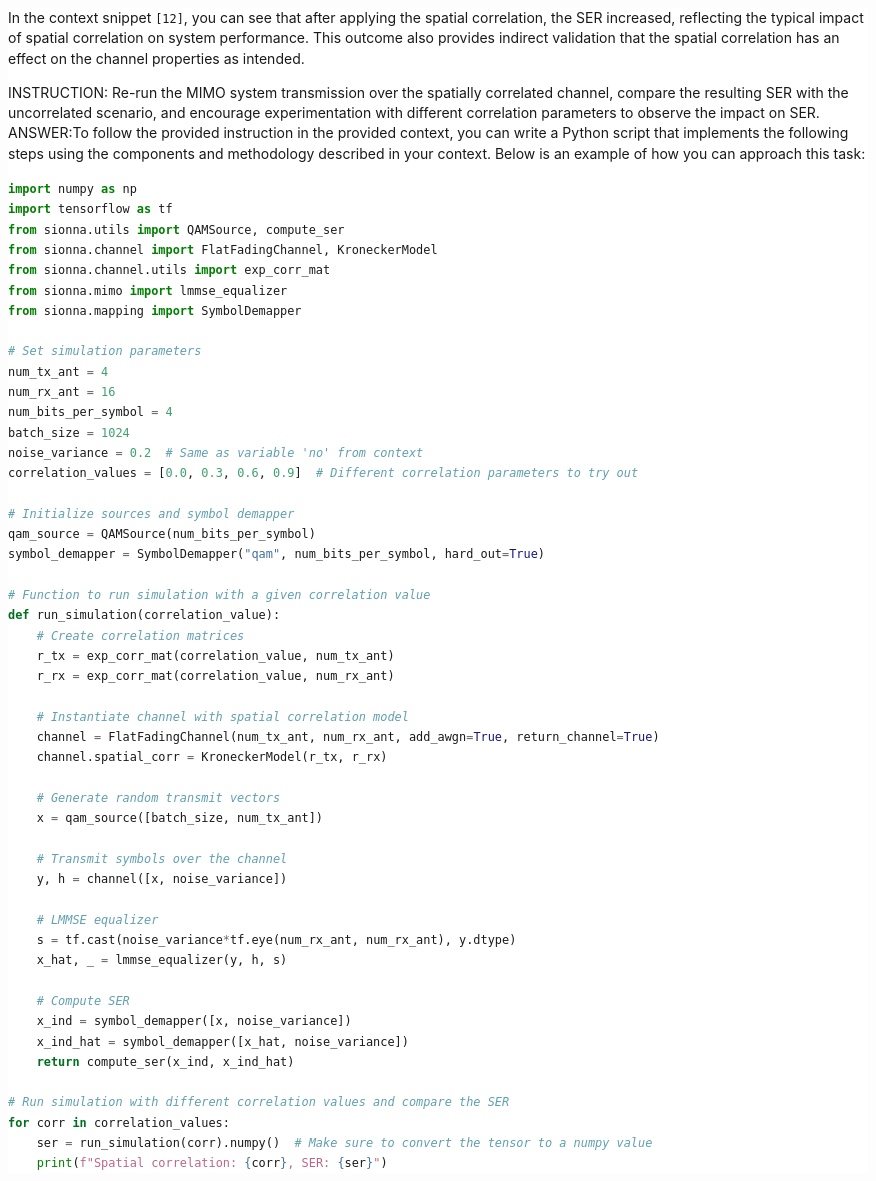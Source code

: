 In the context snippet `[12]`, you can see that after applying the spatial correlation, the SER increased, reflecting the typical impact of spatial correlation on system performance. This outcome also provides indirect validation that the spatial correlation has an effect on the channel properties as intended.

INSTRUCTION: Re-run the MIMO system transmission over the spatially correlated channel, compare the resulting SER with the uncorrelated scenario, and encourage experimentation with different correlation parameters to observe the impact on SER.
ANSWER:To follow the provided instruction in the provided context, you can write a Python script that implements the following steps using the components and methodology described in your context. Below is an example of how you can approach this task:

```python
import numpy as np
import tensorflow as tf
from sionna.utils import QAMSource, compute_ser
from sionna.channel import FlatFadingChannel, KroneckerModel
from sionna.channel.utils import exp_corr_mat
from sionna.mimo import lmmse_equalizer
from sionna.mapping import SymbolDemapper

# Set simulation parameters
num_tx_ant = 4
num_rx_ant = 16
num_bits_per_symbol = 4
batch_size = 1024
noise_variance = 0.2  # Same as variable 'no' from context
correlation_values = [0.0, 0.3, 0.6, 0.9]  # Different correlation parameters to try out

# Initialize sources and symbol demapper
qam_source = QAMSource(num_bits_per_symbol)
symbol_demapper = SymbolDemapper("qam", num_bits_per_symbol, hard_out=True)

# Function to run simulation with a given correlation value
def run_simulation(correlation_value):
    # Create correlation matrices
    r_tx = exp_corr_mat(correlation_value, num_tx_ant)
    r_rx = exp_corr_mat(correlation_value, num_rx_ant)

    # Instantiate channel with spatial correlation model
    channel = FlatFadingChannel(num_tx_ant, num_rx_ant, add_awgn=True, return_channel=True)
    channel.spatial_corr = KroneckerModel(r_tx, r_rx)

    # Generate random transmit vectors
    x = qam_source([batch_size, num_tx_ant])

    # Transmit symbols over the channel
    y, h = channel([x, noise_variance])

    # LMMSE equalizer
    s = tf.cast(noise_variance*tf.eye(num_rx_ant, num_rx_ant), y.dtype)
    x_hat, _ = lmmse_equalizer(y, h, s)

    # Compute SER
    x_ind = symbol_demapper([x, noise_variance])
    x_ind_hat = symbol_demapper([x_hat, noise_variance])
    return compute_ser(x_ind, x_ind_hat)

# Run simulation with different correlation values and compare the SER
for corr in correlation_values:
    ser = run_simulation(corr).numpy()  # Make sure to convert the tensor to a numpy value
    print(f"Spatial correlation: {corr}, SER: {ser}")
```
